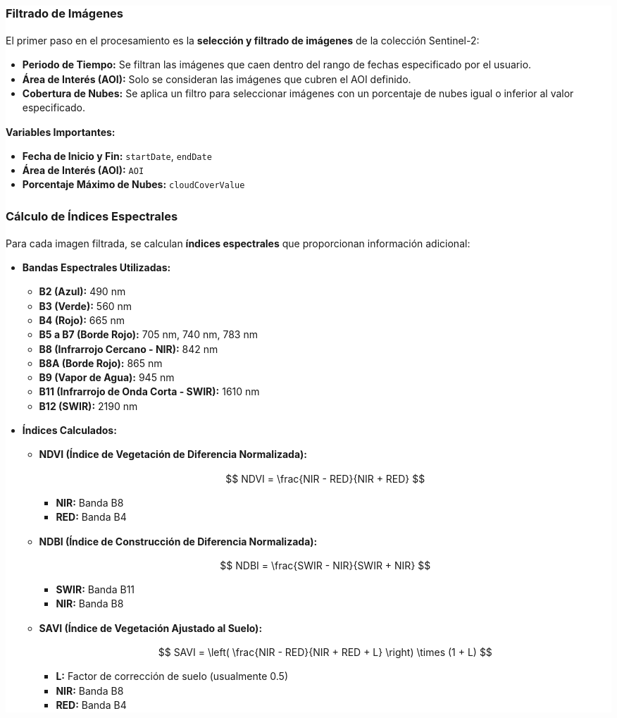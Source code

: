 ### Filtrado de Imágenes

El primer paso en el procesamiento es la **selección y filtrado de imágenes** de la colección Sentinel-2:

- **Periodo de Tiempo:** Se filtran las imágenes que caen dentro del rango de fechas especificado por el usuario.
- **Área de Interés (AOI):** Solo se consideran las imágenes que cubren el AOI definido.
- **Cobertura de Nubes:** Se aplica un filtro para seleccionar imágenes con un porcentaje de nubes igual o inferior al valor especificado.

**Variables Importantes:**

- **Fecha de Inicio y Fin:** `startDate`, `endDate`
- **Área de Interés (AOI):** `AOI`
- **Porcentaje Máximo de Nubes:** `cloudCoverValue`

### Cálculo de Índices Espectrales

Para cada imagen filtrada, se calculan **índices espectrales** que proporcionan información adicional:

- **Bandas Espectrales Utilizadas:**

  - **B2 (Azul):** 490 nm
  - **B3 (Verde):** 560 nm
  - **B4 (Rojo):** 665 nm
  - **B5 a B7 (Borde Rojo):** 705 nm, 740 nm, 783 nm
  - **B8 (Infrarrojo Cercano - NIR):** 842 nm
  - **B8A (Borde Rojo):** 865 nm
  - **B9 (Vapor de Agua):** 945 nm
  - **B11 (Infrarrojo de Onda Corta - SWIR):** 1610 nm
  - **B12 (SWIR):** 2190 nm

- **Índices Calculados:**

  - **NDVI (Índice de Vegetación de Diferencia Normalizada):**

    $$ NDVI = \frac{NIR - RED}{NIR + RED} $$

    - **NIR:** Banda B8
    - **RED:** Banda B4

  - **NDBI (Índice de Construcción de Diferencia Normalizada):**

    $$ NDBI = \frac{SWIR - NIR}{SWIR + NIR} $$

    - **SWIR:** Banda B11
    - **NIR:** Banda B8

  - **SAVI (Índice de Vegetación Ajustado al Suelo):**

    $$ SAVI = \left( \frac{NIR - RED}{NIR + RED + L} \right) \times (1 + L) $$

    - **L:** Factor de corrección de suelo (usualmente 0.5)
    - **NIR:** Banda B8
    - **RED:** Banda B4
